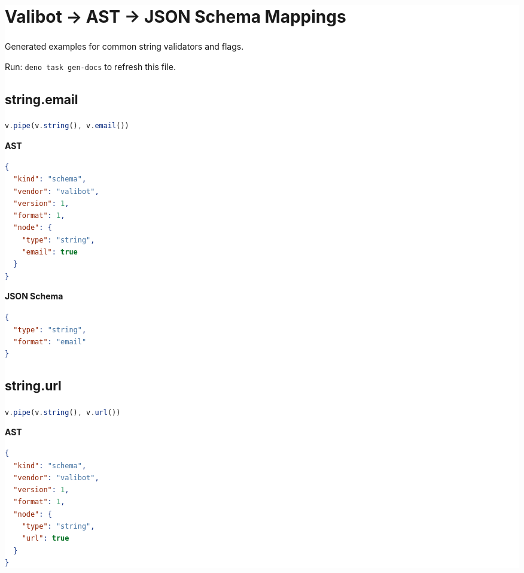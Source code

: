 # Valibot → AST → JSON Schema Mappings

Generated examples for common string validators and flags.

Run: `deno task gen-docs` to refresh this file.



## string.email



```ts
v.pipe(v.string(), v.email())
```



**AST**

```json
{
  "kind": "schema",
  "vendor": "valibot",
  "version": 1,
  "format": 1,
  "node": {
    "type": "string",
    "email": true
  }
}
```



**JSON Schema**

```json
{
  "type": "string",
  "format": "email"
}
```



## string.url



```ts
v.pipe(v.string(), v.url())
```



**AST**

```json
{
  "kind": "schema",
  "vendor": "valibot",
  "version": 1,
  "format": 1,
  "node": {
    "type": "string",
    "url": true
  }
}
```
